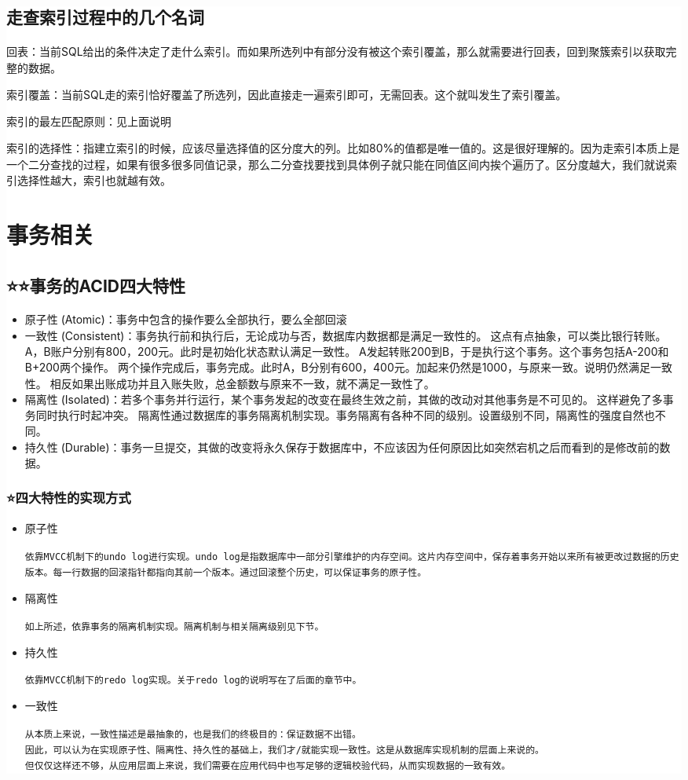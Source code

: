 ## 走查索引过程中的几个名词

回表：当前SQL给出的条件决定了走什么索引。而如果所选列中有部分没有被这个索引覆盖，那么就需要进行回表，回到聚簇索引以获取完整的数据。

索引覆盖：当前SQL走的索引恰好覆盖了所选列，因此直接走一遍索引即可，无需回表。这个就叫发生了索引覆盖。

索引的最左匹配原则：见上面说明

索引的选择性：指建立索引的时候，应该尽量选择值的区分度大的列。比如80%的值都是唯一值的。这是很好理解的。因为走索引本质上是一个二分查找的过程，如果有很多很多同值记录，那么二分查找要找到具体例子就只能在同值区间内挨个遍历了。区分度越大，我们就说索引选择性越大，索引也就越有效。


# 事务相关

## ⭐️⭐️事务的ACID四大特性
- 原子性 (Atomic)：事务中包含的操作要么全部执行，要么全部回滚
- 一致性 (Consistent)：事务执行前和执行后，无论成功与否，数据库内数据都是满足一致性的。
这点有点抽象，可以类比银行转账。A，B账户分别有800，200元。此时是初始化状态默认满足一致性。
A发起转账200到B，于是执行这个事务。这个事务包括A-200和B+200两个操作。
两个操作完成后，事务完成。此时A，B分别有600，400元。加起来仍然是1000，与原来一致。说明仍然满足一致性。
相反如果出账成功并且入账失败，总金额数与原来不一致，就不满足一致性了。
- 隔离性 (Isolated)：若多个事务并行运行，某个事务发起的改变在最终生效之前，其做的改动对其他事务是不可见的。
这样避免了多事务同时执行时起冲突。
隔离性通过数据库的事务隔离机制实现。事务隔离有各种不同的级别。设置级别不同，隔离性的强度自然也不同。
- 持久性 (Durable)：事务一旦提交，其做的改变将永久保存于数据库中，不应该因为任何原因比如突然宕机之后而看到的是修改前的数据。

### ⭐️四大特性的实现方式

- 原子性

  ```
  依靠MVCC机制下的undo log进行实现。undo log是指数据库中一部分引擎维护的内存空间。这片内存空间中，保存着事务开始以来所有被更改过数据的历史版本。每一行数据的回滚指针都指向其前一个版本。通过回滚整个历史，可以保证事务的原子性。
  ```

- 隔离性

  ```
  如上所述，依靠事务的隔离机制实现。隔离机制与相关隔离级别见下节。
  ```

- 持久性

  ```
  依靠MVCC机制下的redo log实现。关于redo log的说明写在了后面的章节中。
  ```

- 一致性

  ```
  从本质上来说，一致性描述是最抽象的，也是我们的终极目的：保证数据不出错。
  因此，可以认为在实现原子性、隔离性、持久性的基础上，我们才/就能实现一致性。这是从数据库实现机制的层面上来说的。
  但仅仅这样还不够，从应用层面上来说，我们需要在应用代码中也写足够的逻辑校验代码，从而实现数据的一致有效。
  ```

